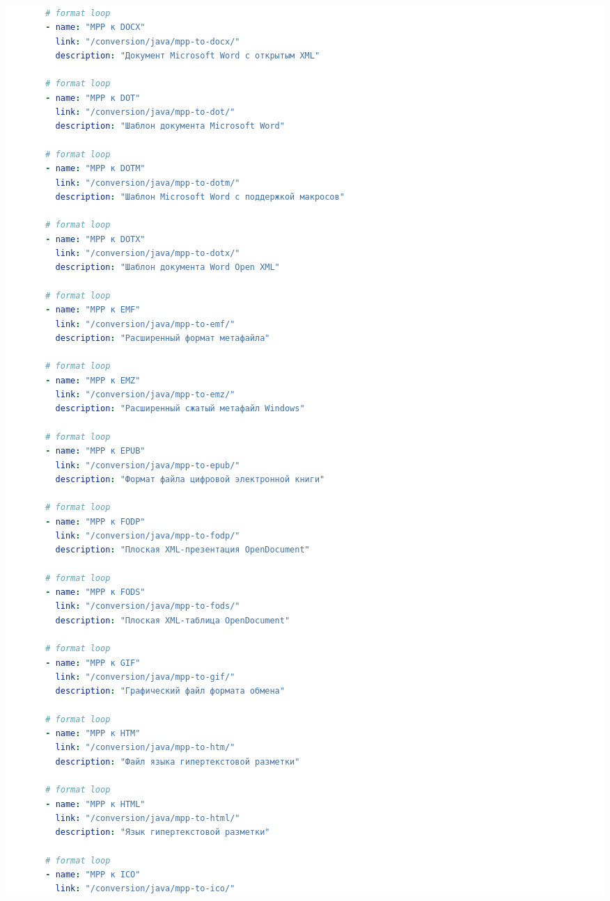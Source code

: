 ```yaml
        # format loop
        - name: "MPP к DOCX"
          link: "/conversion/java/mpp-to-docx/"
          description: "Документ Microsoft Word с открытым XML"

        # format loop
        - name: "MPP к DOT"
          link: "/conversion/java/mpp-to-dot/"
          description: "Шаблон документа Microsoft Word"

        # format loop
        - name: "MPP к DOTM"
          link: "/conversion/java/mpp-to-dotm/"
          description: "Шаблон Microsoft Word с поддержкой макросов"

        # format loop
        - name: "MPP к DOTX"
          link: "/conversion/java/mpp-to-dotx/"
          description: "Шаблон документа Word Open XML"

        # format loop
        - name: "MPP к EMF"
          link: "/conversion/java/mpp-to-emf/"
          description: "Расширенный формат метафайла"

        # format loop
        - name: "MPP к EMZ"
          link: "/conversion/java/mpp-to-emz/"
          description: "Расширенный сжатый метафайл Windows"

        # format loop
        - name: "MPP к EPUB"
          link: "/conversion/java/mpp-to-epub/"
          description: "Формат файла цифровой электронной книги"

        # format loop
        - name: "MPP к FODP"
          link: "/conversion/java/mpp-to-fodp/"
          description: "Плоская XML-презентация OpenDocument"

        # format loop
        - name: "MPP к FODS"
          link: "/conversion/java/mpp-to-fods/"
          description: "Плоская XML-таблица OpenDocument"

        # format loop
        - name: "MPP к GIF"
          link: "/conversion/java/mpp-to-gif/"
          description: "Графический файл формата обмена"

        # format loop
        - name: "MPP к HTM"
          link: "/conversion/java/mpp-to-htm/"
          description: "Файл языка гипертекстовой разметки"

        # format loop
        - name: "MPP к HTML"
          link: "/conversion/java/mpp-to-html/"
          description: "Язык гипертекстовой разметки"

        # format loop
        - name: "MPP к ICO"
          link: "/conversion/java/mpp-to-ico/"
```